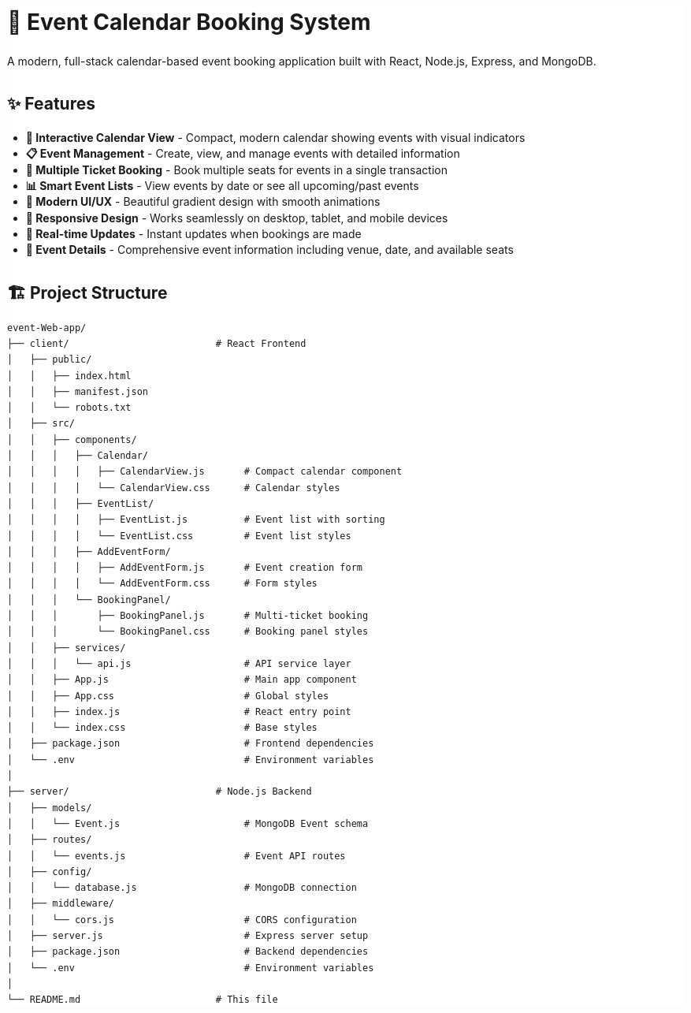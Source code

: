 # 📅 Event Calendar Booking System

A modern, full-stack calendar-based event booking application built with React, Node.js, Express, and MongoDB.

## ✨ Features

- **📆 Interactive Calendar View** - Compact, modern calendar showing events with visual indicators
- **📋 Event Management** - Create, view, and manage events with detailed information
- **🎫 Multiple Ticket Booking** - Book multiple seats for events in a single transaction
- **📊 Smart Event Lists** - View events by date or see all upcoming/past events
- **🎨 Modern UI/UX** - Beautiful gradient design with smooth animations
- **📱 Responsive Design** - Works seamlessly on desktop, tablet, and mobile devices
- **🔄 Real-time Updates** - Instant updates when bookings are made
- **📍 Event Details** - Comprehensive event information including venue, date, and available seats

## 🏗️ Project Structure

```
event-Web-app/
├── client/                          # React Frontend
│   ├── public/
│   │   ├── index.html
│   │   ├── manifest.json
│   │   └── robots.txt
│   ├── src/
│   │   ├── components/
│   │   │   ├── Calendar/
│   │   │   │   ├── CalendarView.js       # Compact calendar component
│   │   │   │   └── CalendarView.css      # Calendar styles
│   │   │   ├── EventList/
│   │   │   │   ├── EventList.js          # Event list with sorting
│   │   │   │   └── EventList.css         # Event list styles
│   │   │   ├── AddEventForm/
│   │   │   │   ├── AddEventForm.js       # Event creation form
│   │   │   │   └── AddEventForm.css      # Form styles
│   │   │   └── BookingPanel/
│   │   │       ├── BookingPanel.js       # Multi-ticket booking
│   │   │       └── BookingPanel.css      # Booking panel styles
│   │   ├── services/
│   │   │   └── api.js                    # API service layer
│   │   ├── App.js                        # Main app component
│   │   ├── App.css                       # Global styles
│   │   ├── index.js                      # React entry point
│   │   └── index.css                     # Base styles
│   ├── package.json                      # Frontend dependencies
│   └── .env                              # Environment variables
│
├── server/                          # Node.js Backend
│   ├── models/
│   │   └── Event.js                      # MongoDB Event schema
│   ├── routes/
│   │   └── events.js                     # Event API routes
│   ├── config/
│   │   └── database.js                   # MongoDB connection
│   ├── middleware/
│   │   └── cors.js                       # CORS configuration
│   ├── server.js                         # Express server setup
│   ├── package.json                      # Backend dependencies
│   └── .env                              # Environment variables
│
└── README.md                        # This file
```